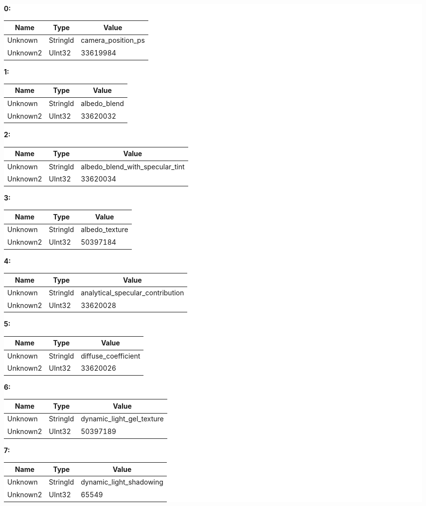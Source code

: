 
**0:**

Name	| Type	| Value
---	|---	|---	|
Unknown	|StringId	|camera_position_ps
Unknown2	|UInt32	|33619984


**1:**

Name	| Type	| Value
---	|---	|---	|
Unknown	|StringId	|albedo_blend
Unknown2	|UInt32	|33620032


**2:**

Name	| Type	| Value
---	|---	|---	|
Unknown	|StringId	|albedo_blend_with_specular_tint
Unknown2	|UInt32	|33620034


**3:**

Name	| Type	| Value
---	|---	|---	|
Unknown	|StringId	|albedo_texture
Unknown2	|UInt32	|50397184


**4:**

Name	| Type	| Value
---	|---	|---	|
Unknown	|StringId	|analytical_specular_contribution
Unknown2	|UInt32	|33620028


**5:**

Name	| Type	| Value
---	|---	|---	|
Unknown	|StringId	|diffuse_coefficient
Unknown2	|UInt32	|33620026


**6:**

Name	| Type	| Value
---	|---	|---	|
Unknown	|StringId	|dynamic_light_gel_texture
Unknown2	|UInt32	|50397189


**7:**

Name	| Type	| Value
---	|---	|---	|
Unknown	|StringId	|dynamic_light_shadowing
Unknown2	|UInt32	|65549
